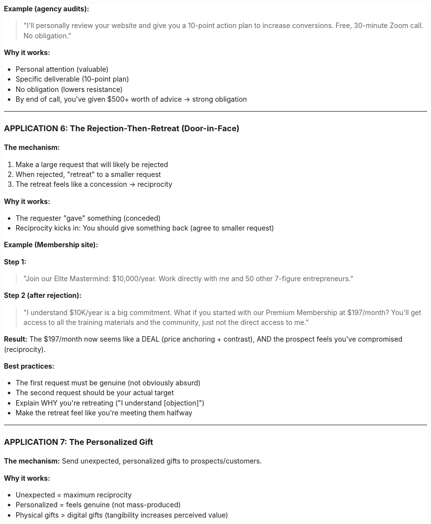 **Example (agency audits):**
> "I'll personally review your website and give you a 10-point action plan to increase conversions. Free, 30-minute Zoom call. No obligation."

**Why it works:**
- Personal attention (valuable)
- Specific deliverable (10-point plan)
- No obligation (lowers resistance)
- By end of call, you've given $500+ worth of advice → strong obligation

---

### APPLICATION 6: The Rejection-Then-Retreat (Door-in-Face)

**The mechanism:**
1. Make a large request that will likely be rejected
2. When rejected, "retreat" to a smaller request
3. The retreat feels like a concession → reciprocity

**Why it works:**
- The requester "gave" something (conceded)
- Reciprocity kicks in: You should give something back (agree to smaller request)

**Example (Membership site):**

**Step 1:**
> "Join our Elite Mastermind: $10,000/year. Work directly with me and 50 other 7-figure entrepreneurs."

**Step 2 (after rejection):**
> "I understand $10K/year is a big commitment. What if you started with our Premium Membership at $197/month? You'll get access to all the training materials and the community, just not the direct access to me."

**Result:**
The $197/month now seems like a DEAL (price anchoring + contrast), AND the prospect feels you've compromised (reciprocity).

**Best practices:**
- The first request must be genuine (not obviously absurd)
- The second request should be your actual target
- Explain WHY you're retreating ("I understand [objection]")
- Make the retreat feel like you're meeting them halfway

---

### APPLICATION 7: The Personalized Gift

**The mechanism:**
Send unexpected, personalized gifts to prospects/customers.

**Why it works:**
- Unexpected = maximum reciprocity
- Personalized = feels genuine (not mass-produced)
- Physical gifts > digital gifts (tangibility increases perceived value)
